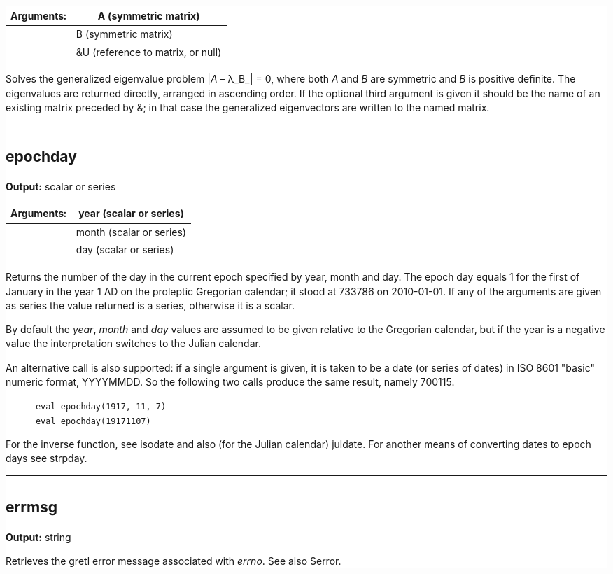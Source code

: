 
|Arguments:|A (symmetric matrix)             |
|----------|---------------------------------|
|          |B (symmetric matrix)             |
|          |&U (reference to matrix, or null)|


Solves the generalized eigenvalue problem |_A_ – λ_B_| = 0, where both _A_ and _B_ are symmetric and _B_ is positive definite. The eigenvalues are returned directly, arranged in ascending order. If the optional third argument is given it should be the name of an existing matrix preceded by &; in that case the generalized eigenvectors are written to the named matrix.

* * *

epochday
--------

**Output:** scalar or series


|Arguments:|year (scalar or series) |
|----------|------------------------|
|          |month (scalar or series)|
|          |day (scalar or series)  |


Returns the number of the day in the current epoch specified by year, month and day. The epoch day equals 1 for the first of January in the year 1 AD on the proleptic Gregorian calendar; it stood at 733786 on 2010-01-01. If any of the arguments are given as series the value returned is a series, otherwise it is a scalar.

By default the _year_, _month_ and _day_ values are assumed to be given relative to the Gregorian calendar, but if the year is a negative value the interpretation switches to the Julian calendar.

An alternative call is also supported: if a single argument is given, it is taken to be a date (or series of dates) in ISO 8601 "basic" numeric format, YYYYMMDD. So the following two calls produce the same result, namely 700115.

```
	  eval epochday(1917, 11, 7)
	  eval epochday(19171107)
```


For the inverse function, see isodate and also (for the Julian calendar) juldate. For another means of converting dates to epoch days see strpday.

* * *

errmsg
------

**Output:** string



Retrieves the gretl error message associated with _errno_. See also $error.
